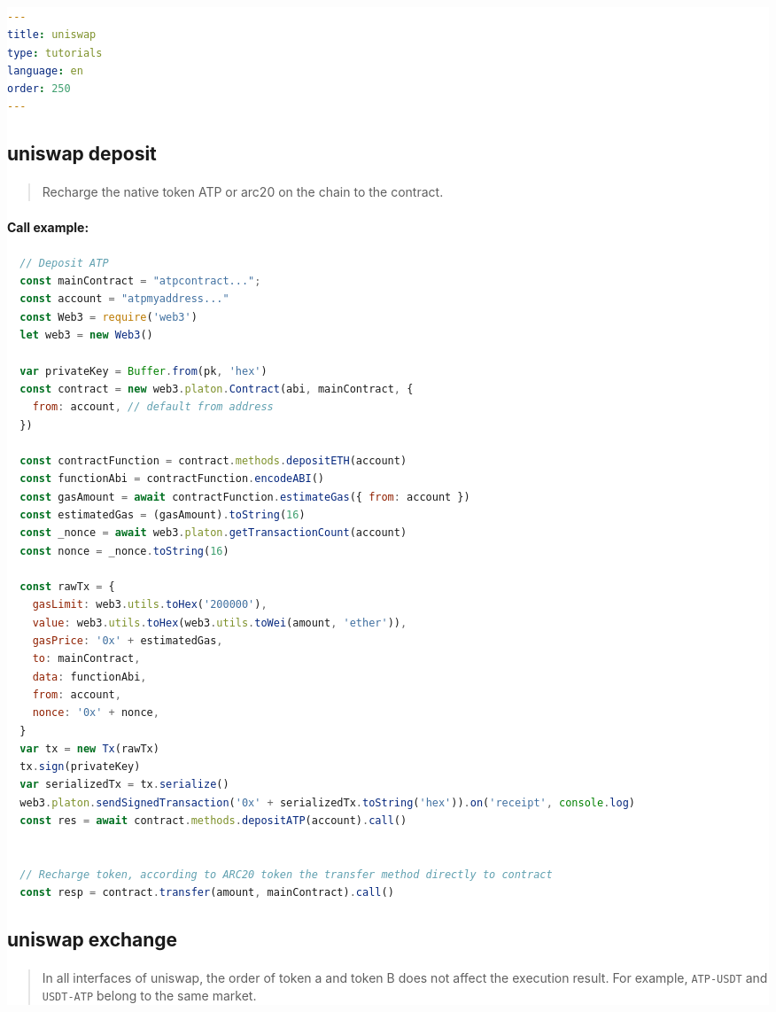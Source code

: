 ```yaml
---
title: uniswap
type: tutorials
language: en
order: 250
---
```


## uniswap deposit
> Recharge the native token ATP or arc20 on the chain to the contract.

#### Call example:

```javascript
  // Deposit ATP
  const mainContract = "atpcontract...";
  const account = "atpmyaddress..."
  const Web3 = require('web3')
  let web3 = new Web3()

  var privateKey = Buffer.from(pk, 'hex')
  const contract = new web3.platon.Contract(abi, mainContract, {
    from: account, // default from address
  })

  const contractFunction = contract.methods.depositETH(account)
  const functionAbi = contractFunction.encodeABI()
  const gasAmount = await contractFunction.estimateGas({ from: account })
  const estimatedGas = (gasAmount).toString(16)
  const _nonce = await web3.platon.getTransactionCount(account)
  const nonce = _nonce.toString(16)

  const rawTx = {
    gasLimit: web3.utils.toHex('200000'),
    value: web3.utils.toHex(web3.utils.toWei(amount, 'ether')),
    gasPrice: '0x' + estimatedGas,
    to: mainContract,
    data: functionAbi,
    from: account,
    nonce: '0x' + nonce,
  }
  var tx = new Tx(rawTx)
  tx.sign(privateKey)
  var serializedTx = tx.serialize()
  web3.platon.sendSignedTransaction('0x' + serializedTx.toString('hex')).on('receipt', console.log)
  const res = await contract.methods.depositATP(account).call()


  // Recharge token, according to ARC20 token the transfer method directly to contract
  const resp = contract.transfer(amount, mainContract).call()

```
## uniswap exchange
> In all interfaces of uniswap, the order of token a and token B does not affect the execution result. For example, `ATP-USDT` and `USDT-ATP` belong to the same market.
